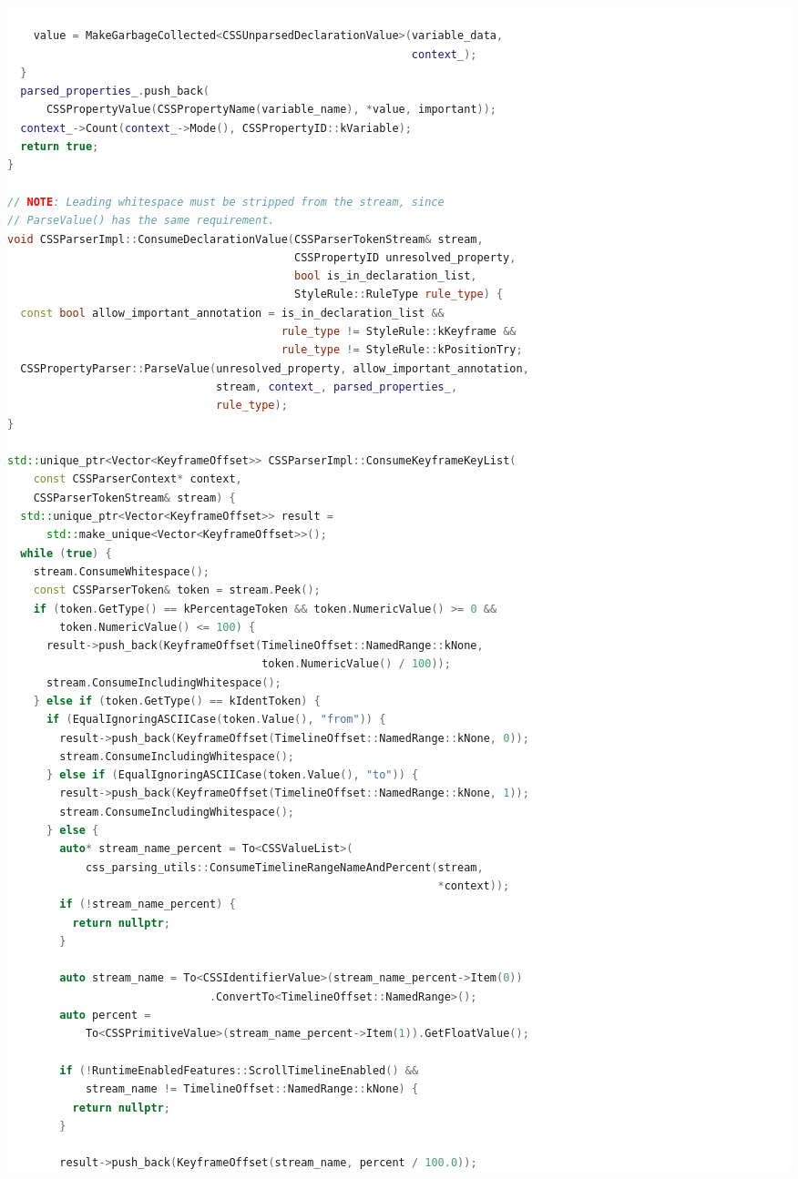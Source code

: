 ```cpp

    value = MakeGarbageCollected<CSSUnparsedDeclarationValue>(variable_data,
                                                              context_);
  }
  parsed_properties_.push_back(
      CSSPropertyValue(CSSPropertyName(variable_name), *value, important));
  context_->Count(context_->Mode(), CSSPropertyID::kVariable);
  return true;
}

// NOTE: Leading whitespace must be stripped from the stream, since
// ParseValue() has the same requirement.
void CSSParserImpl::ConsumeDeclarationValue(CSSParserTokenStream& stream,
                                            CSSPropertyID unresolved_property,
                                            bool is_in_declaration_list,
                                            StyleRule::RuleType rule_type) {
  const bool allow_important_annotation = is_in_declaration_list &&
                                          rule_type != StyleRule::kKeyframe &&
                                          rule_type != StyleRule::kPositionTry;
  CSSPropertyParser::ParseValue(unresolved_property, allow_important_annotation,
                                stream, context_, parsed_properties_,
                                rule_type);
}

std::unique_ptr<Vector<KeyframeOffset>> CSSParserImpl::ConsumeKeyframeKeyList(
    const CSSParserContext* context,
    CSSParserTokenStream& stream) {
  std::unique_ptr<Vector<KeyframeOffset>> result =
      std::make_unique<Vector<KeyframeOffset>>();
  while (true) {
    stream.ConsumeWhitespace();
    const CSSParserToken& token = stream.Peek();
    if (token.GetType() == kPercentageToken && token.NumericValue() >= 0 &&
        token.NumericValue() <= 100) {
      result->push_back(KeyframeOffset(TimelineOffset::NamedRange::kNone,
                                       token.NumericValue() / 100));
      stream.ConsumeIncludingWhitespace();
    } else if (token.GetType() == kIdentToken) {
      if (EqualIgnoringASCIICase(token.Value(), "from")) {
        result->push_back(KeyframeOffset(TimelineOffset::NamedRange::kNone, 0));
        stream.ConsumeIncludingWhitespace();
      } else if (EqualIgnoringASCIICase(token.Value(), "to")) {
        result->push_back(KeyframeOffset(TimelineOffset::NamedRange::kNone, 1));
        stream.ConsumeIncludingWhitespace();
      } else {
        auto* stream_name_percent = To<CSSValueList>(
            css_parsing_utils::ConsumeTimelineRangeNameAndPercent(stream,
                                                                  *context));
        if (!stream_name_percent) {
          return nullptr;
        }

        auto stream_name = To<CSSIdentifierValue>(stream_name_percent->Item(0))
                               .ConvertTo<TimelineOffset::NamedRange>();
        auto percent =
            To<CSSPrimitiveValue>(stream_name_percent->Item(1)).GetFloatValue();

        if (!RuntimeEnabledFeatures::ScrollTimelineEnabled() &&
            stream_name != TimelineOffset::NamedRange::kNone) {
          return nullptr;
        }

        result->push_back(KeyframeOffset(stream_name, percent / 100.0));
```
